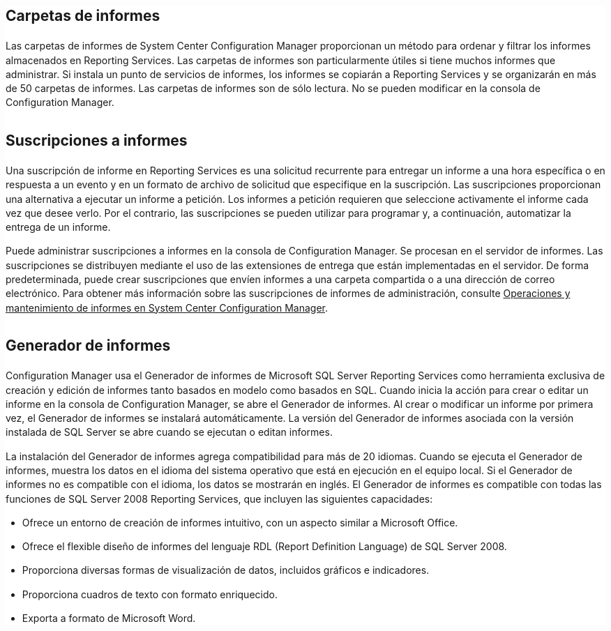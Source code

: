 ##  <a name="a-namebkmkreportfoldersa-report-folders"></a><a name="BKMK_ReportFolders"></a> Carpetas de informes  
 Las carpetas de informes de System Center Configuration Manager proporcionan un método para ordenar y filtrar los informes almacenados en Reporting Services. Las carpetas de informes son particularmente útiles si tiene muchos informes que administrar. Si instala un punto de servicios de informes, los informes se copiarán a Reporting Services y se organizarán en más de 50 carpetas de informes. Las carpetas de informes son de sólo lectura. No se pueden modificar en la consola de Configuration Manager.  

##  <a name="a-namebkmkreportsubscriptionsa-report-subscriptions"></a><a name="BKMK_ReportSubscriptions"></a> Suscripciones a informes  
 Una suscripción de informe en Reporting Services es una solicitud recurrente para entregar un informe a una hora específica o en respuesta a un evento y en un formato de archivo de solicitud que especifique en la suscripción. Las suscripciones proporcionan una alternativa a ejecutar un informe a petición. Los informes a petición requieren que seleccione activamente el informe cada vez que desee verlo. Por el contrario, las suscripciones se pueden utilizar para programar y, a continuación, automatizar la entrega de un informe.  

 Puede administrar suscripciones a informes en la consola de Configuration Manager. Se procesan en el servidor de informes. Las suscripciones se distribuyen mediante el uso de las extensiones de entrega que están implementadas en el servidor. De forma predeterminada, puede crear suscripciones que envíen informes a una carpeta compartida o a una dirección de correo electrónico. Para obtener más información sobre las suscripciones de informes de administración, consulte [Operaciones y mantenimiento de informes en System Center Configuration Manager](operations-and-maintenance-for-reporting.md).  

##  <a name="a-namebkmkreportbuildera-report-builder"></a><a name="BKMK_ReportBuilder"></a> Generador de informes  
 Configuration Manager usa el Generador de informes de Microsoft SQL Server Reporting Services como herramienta exclusiva de creación y edición de informes tanto basados en modelo como basados en SQL. Cuando inicia la acción para crear o editar un informe en la consola de Configuration Manager, se abre el Generador de informes. Al crear o modificar un informe por primera vez, el Generador de informes se instalará automáticamente. La versión del Generador de informes asociada con la versión instalada de SQL Server se abre cuando se ejecutan o editan informes.  

 La instalación del Generador de informes agrega compatibilidad para más de 20 idiomas. Cuando se ejecuta el Generador de informes, muestra los datos en el idioma del sistema operativo que está en ejecución en el equipo local. Si el Generador de informes no es compatible con el idioma, los datos se mostrarán en inglés. El Generador de informes es compatible con todas las funciones de SQL Server 2008 Reporting Services, que incluyen las siguientes capacidades:  

-   Ofrece un entorno de creación de informes intuitivo, con un aspecto similar a Microsoft Office.  

-   Ofrece el flexible diseño de informes del lenguaje RDL (Report Definition Language) de SQL Server 2008.  

-   Proporciona diversas formas de visualización de datos, incluidos gráficos e indicadores.  

-   Proporciona cuadros de texto con formato enriquecido.  

-   Exporta a formato de Microsoft Word.  
